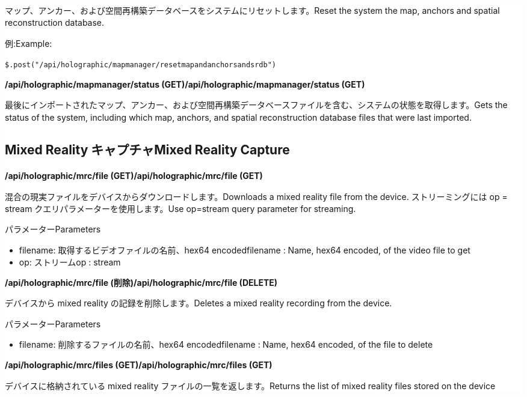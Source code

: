<span data-ttu-id="a7293-253">マップ、アンカー、および空間再構築データベースをシステムにリセットします。</span><span class="sxs-lookup"><span data-stu-id="a7293-253">Reset the system the map, anchors and spatial reconstruction database.</span></span>

<span data-ttu-id="a7293-254">例:</span><span class="sxs-lookup"><span data-stu-id="a7293-254">Example:</span></span> 
```
$.post("/api/holographic/mapmanager/resetmapandanchorsandsrdb")
```

<span data-ttu-id="a7293-255">**/api/holographic/mapmanager/status (GET)**</span><span class="sxs-lookup"><span data-stu-id="a7293-255">**/api/holographic/mapmanager/status (GET)**</span></span>

<span data-ttu-id="a7293-256">最後にインポートされたマップ、アンカー、および空間再構築データベースファイルを含む、システムの状態を取得します。</span><span class="sxs-lookup"><span data-stu-id="a7293-256">Gets the status of the system, including which map, anchors, and spatial reconstruction database files that were last imported.</span></span> 


## <a name="mixed-reality-capture"></a><span data-ttu-id="a7293-257">Mixed Reality キャプチャ</span><span class="sxs-lookup"><span data-stu-id="a7293-257">Mixed Reality Capture</span></span>

<span data-ttu-id="a7293-258">**/api/holographic/mrc/file (GET)**</span><span class="sxs-lookup"><span data-stu-id="a7293-258">**/api/holographic/mrc/file (GET)**</span></span>

<span data-ttu-id="a7293-259">混合の現実ファイルをデバイスからダウンロードします。</span><span class="sxs-lookup"><span data-stu-id="a7293-259">Downloads a mixed reality file from the device.</span></span> <span data-ttu-id="a7293-260">ストリーミングには op = stream クエリパラメーターを使用します。</span><span class="sxs-lookup"><span data-stu-id="a7293-260">Use op=stream query parameter for streaming.</span></span>

<span data-ttu-id="a7293-261">パラメーター</span><span class="sxs-lookup"><span data-stu-id="a7293-261">Parameters</span></span>
* <span data-ttu-id="a7293-262">filename: 取得するビデオファイルの名前、hex64 encoded</span><span class="sxs-lookup"><span data-stu-id="a7293-262">filename : Name, hex64 encoded, of the video file to get</span></span>
* <span data-ttu-id="a7293-263">op: ストリーム</span><span class="sxs-lookup"><span data-stu-id="a7293-263">op : stream</span></span>

<span data-ttu-id="a7293-264">**/api/holographic/mrc/file (削除)**</span><span class="sxs-lookup"><span data-stu-id="a7293-264">**/api/holographic/mrc/file (DELETE)**</span></span>

<span data-ttu-id="a7293-265">デバイスから mixed reality の記録を削除します。</span><span class="sxs-lookup"><span data-stu-id="a7293-265">Deletes a mixed reality recording from the device.</span></span>

<span data-ttu-id="a7293-266">パラメーター</span><span class="sxs-lookup"><span data-stu-id="a7293-266">Parameters</span></span>
* <span data-ttu-id="a7293-267">filename: 削除するファイルの名前、hex64 encoded</span><span class="sxs-lookup"><span data-stu-id="a7293-267">filename : Name, hex64 encoded, of the file to delete</span></span>

<span data-ttu-id="a7293-268">**/api/holographic/mrc/files (GET)**</span><span class="sxs-lookup"><span data-stu-id="a7293-268">**/api/holographic/mrc/files (GET)**</span></span>

<span data-ttu-id="a7293-269">デバイスに格納されている mixed reality ファイルの一覧を返します。</span><span class="sxs-lookup"><span data-stu-id="a7293-269">Returns the list of mixed reality files stored on the device</span></span>
